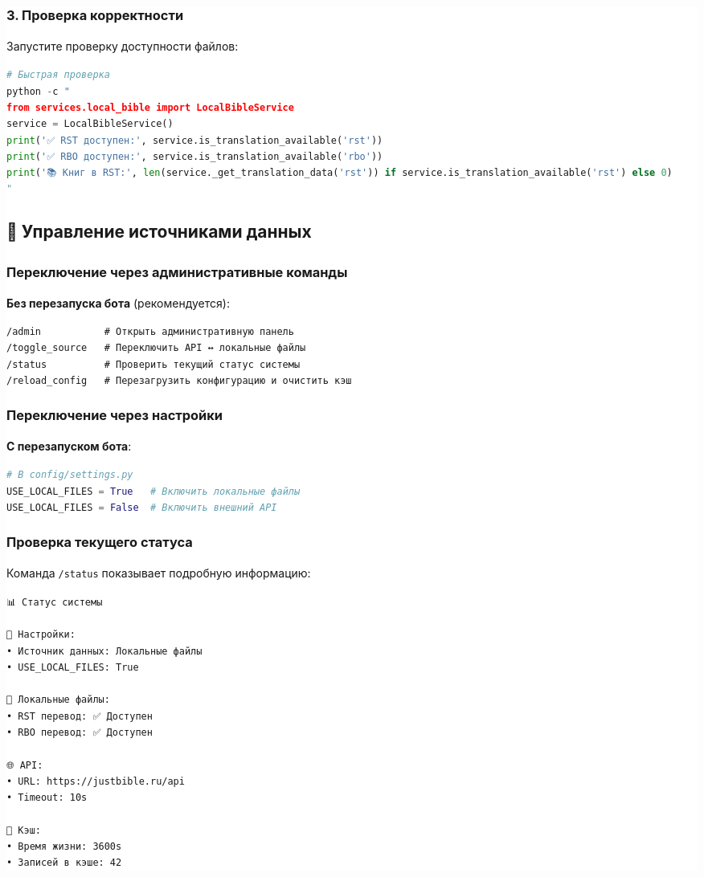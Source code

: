 ### 3. Проверка корректности

Запустите проверку доступности файлов:

```python
# Быстрая проверка
python -c "
from services.local_bible import LocalBibleService
service = LocalBibleService()
print('✅ RST доступен:', service.is_translation_available('rst'))
print('✅ RBO доступен:', service.is_translation_available('rbo'))
print('📚 Книг в RST:', len(service._get_translation_data('rst')) if service.is_translation_available('rst') else 0)
"
```

## 🔄 Управление источниками данных

### Переключение через административные команды

**Без перезапуска бота** (рекомендуется):

```
/admin           # Открыть административную панель
/toggle_source   # Переключить API ↔ локальные файлы
/status          # Проверить текущий статус системы
/reload_config   # Перезагрузить конфигурацию и очистить кэш
```

### Переключение через настройки

**С перезапуском бота**:

```python
# В config/settings.py
USE_LOCAL_FILES = True   # Включить локальные файлы
USE_LOCAL_FILES = False  # Включить внешний API
```

### Проверка текущего статуса

Команда `/status` показывает подробную информацию:

```
📊 Статус системы

🔧 Настройки:
• Источник данных: Локальные файлы
• USE_LOCAL_FILES: True

📁 Локальные файлы:
• RST перевод: ✅ Доступен
• RBO перевод: ✅ Доступен

🌐 API:
• URL: https://justbible.ru/api
• Timeout: 10s

💾 Кэш:
• Время жизни: 3600s
• Записей в кэше: 42
```
